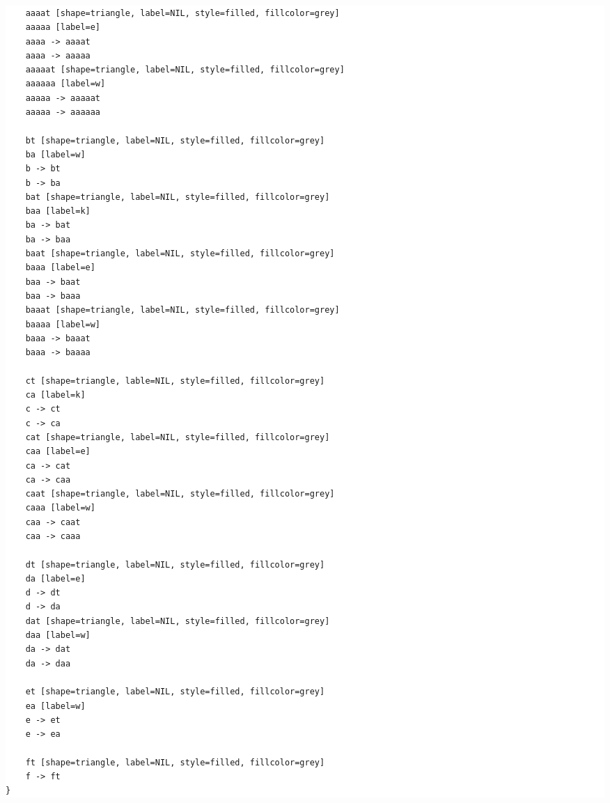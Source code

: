 ```plantuml
    aaaat [shape=triangle, label=NIL, style=filled, fillcolor=grey]
    aaaaa [label=e]
    aaaa -> aaaat
    aaaa -> aaaaa
    aaaaat [shape=triangle, label=NIL, style=filled, fillcolor=grey]
    aaaaaa [label=w]
    aaaaa -> aaaaat
    aaaaa -> aaaaaa

    bt [shape=triangle, label=NIL, style=filled, fillcolor=grey]
    ba [label=w]
    b -> bt
    b -> ba
    bat [shape=triangle, label=NIL, style=filled, fillcolor=grey]
    baa [label=k]
    ba -> bat
    ba -> baa
    baat [shape=triangle, label=NIL, style=filled, fillcolor=grey]
    baaa [label=e]
    baa -> baat
    baa -> baaa
    baaat [shape=triangle, label=NIL, style=filled, fillcolor=grey]
    baaaa [label=w]
    baaa -> baaat
    baaa -> baaaa

    ct [shape=triangle, lable=NIL, style=filled, fillcolor=grey]
    ca [label=k]
    c -> ct
    c -> ca
    cat [shape=triangle, label=NIL, style=filled, fillcolor=grey]
    caa [label=e]
    ca -> cat
    ca -> caa
    caat [shape=triangle, label=NIL, style=filled, fillcolor=grey]
    caaa [label=w]
    caa -> caat
    caa -> caaa

    dt [shape=triangle, label=NIL, style=filled, fillcolor=grey]
    da [label=e]
    d -> dt
    d -> da
    dat [shape=triangle, label=NIL, style=filled, fillcolor=grey]
    daa [label=w]
    da -> dat
    da -> daa

    et [shape=triangle, label=NIL, style=filled, fillcolor=grey]
    ea [label=w]
    e -> et
    e -> ea
    
    ft [shape=triangle, label=NIL, style=filled, fillcolor=grey]
    f -> ft
}
```
